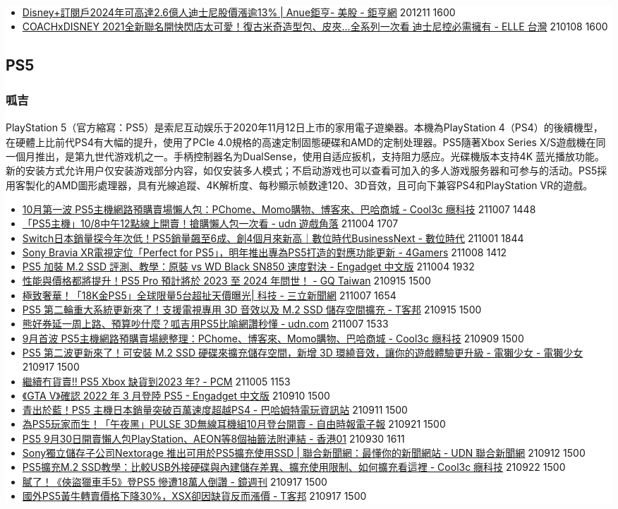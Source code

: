 - [Disney+訂閱戶2024年可高達2.6億人迪士尼股價漲逾13% | Anue鉅亨- 美股 - 鉅亨網](https://m.cnyes.com/news/id/4551347 "Disney+訂閱戶2024年可高達2.6億人迪士尼股價漲逾13% | Anue鉅亨- 美股 - 鉅亨網") 201211 1600
- [COACHxDISNEY 2021全新聯名開快閃店太可愛！復古米奇造型包、皮夾...全系列一次看 迪士尼控必需擁有 - ELLE 台灣](https://www.elle.com/tw/fashion/flash/g34996104/coach-disney-keith-haring/ "COACHxDISNEY 2021全新聯名開快閃店太可愛！復古米奇造型包、皮夾...全系列一次看 迪士尼控必需擁有 - ELLE 台灣") 210108 1600

## PS5

### 呱吉

PlayStation 5（官方縮寫：PS5）是索尼互动娱乐于2020年11月12日上市的家用電子遊樂器。本機為PlayStation 4（PS4）的後續機型，在硬體上比前代PS4有大幅的提升，使用了PCIe 4.0規格的高速定制固態硬碟和AMD的定制处理器。PS5隨著Xbox Series X/S遊戲機在同一個月推出，是第九世代游戏机之一。手柄控制器名为DualSense，使用自适应扳机，支持阻力感应。光碟機版本支持4K 蓝光播放功能。新的安装方式允许用户仅安装游戏部分内容，如仅安装多人模式；不启动游戏也可以查看可加入的多人游戏服务器和可参与的活动。PS5採用客製化的AMD圖形處理器，具有光線追蹤、4K解析度、每秒顯示帧数達120、3D音效，且可向下兼容PS4和PlayStation VR的遊戲。
- [10月第一波 PS5主機網路預購賣場懶人包：PChome、Momo購物、博客來、巴哈商城 - Cool3c 癮科技](https://www.cool3c.com/article/166693 "10月第一波 PS5主機網路預購賣場懶人包：PChome、Momo購物、博客來、巴哈商城 - Cool3c 癮科技") 211007 1448
- [「PS5主機」10/8中午12點線上開賣！搶購懶人包一次看 - udn 遊戲角落](https://game.udn.com/game/story/122089/5792130 "「PS5主機」10/8中午12點線上開賣！搶購懶人包一次看 - udn 遊戲角落") 211004 1707
- [Switch日本銷量探今年次低！PS5銷量飆至6成、創4個月來新高｜數位時代BusinessNext - 數位時代](https://www.bnext.com.tw/article/65349/switch-sales-jp-ps5-raise "Switch日本銷量探今年次低！PS5銷量飆至6成、創4個月來新高｜數位時代BusinessNext - 數位時代") 211001 1844
- [Sony Bravia XR電視定位「Perfect for PS5」，明年推出專為PS5打造的對應功能更新 - 4Gamers](https://www.4gamers.com.tw/news/detail/50337/sony-bravia-xr-become-perfect-for-ps5 "Sony Bravia XR電視定位「Perfect for PS5」，明年推出專為PS5打造的對應功能更新 - 4Gamers") 211008 1412
- [PS5 加裝 M.2 SSD 評測、教學：原裝 vs WD Black SN850 速度對決 - Engadget 中文版](https://chinese.engadget.com/ps-5-ssd-western-digital-113002356.html "PS5 加裝 M.2 SSD 評測、教學：原裝 vs WD Black SN850 速度對決 - Engadget 中文版") 211004 1932
- [性能與價格都將提升！PS5 Pro 預計將於 2023 至 2024 年問世！ - GQ Taiwan](https://www.gq.com.tw/gadget/article/ps5-pro-2023-2024 "性能與價格都將提升！PS5 Pro 預計將於 2023 至 2024 年問世！ - GQ Taiwan") 210915 1500
- [極致奢華！「18K金PS5」全球限量5台超扯天價曝光| 科技 - 三立新聞網](https://www.setn.com/News.aspx?NewsID=1009050 "極致奢華！「18K金PS5」全球限量5台超扯天價曝光| 科技 - 三立新聞網") 211007 1654
- [PS5 第二輪重大系統更新來了！支援電視專用 3D 音效以及 M.2 SSD 儲存空間擴充 - T客邦](https://www.techbang.com/posts/89969-system-update-for-ps5-support-tv-3d-sound-and-m2-ssd-storage "PS5 第二輪重大系統更新來了！支援電視專用 3D 音效以及 M.2 SSD 儲存空間擴充 - T客邦") 210915 1500
- [熊好券延一周上路、預算吵什麼？呱吉用PS5比喻網讚秒懂 - udn.com](https://udn.com/news/story/7323/5800127 "熊好券延一周上路、預算吵什麼？呱吉用PS5比喻網讚秒懂 - udn.com") 211007 1533
- [9月首波 PS5主機網路預購賣場總整理：PChome、博客來、Momo購物、巴哈商城 - Cool3c 癮科技](https://www.cool3c.com/article/165320 "9月首波 PS5主機網路預購賣場總整理：PChome、博客來、Momo購物、巴哈商城 - Cool3c 癮科技") 210909 1500
- [PS5 第二波更新來了！可安裝 M.2 SSD 硬碟來擴充儲存空間，新增 3D 環繞音效，讓你的遊戲體驗更升級 - 電獺少女 - 電獺少女](https://agirls.aotter.net/post/59636 "PS5 第二波更新來了！可安裝 M.2 SSD 硬碟來擴充儲存空間，新增 3D 環繞音效，讓你的遊戲體驗更升級 - 電獺少女 - 電獺少女") 210917 1500
- [繼續冇貨賣!! PS5 Xbox 缺貨到2023 年? - PCM](https://www.pcmarket.com.hk/ps5-xbox-out-of-stock-until-2023/ "繼續冇貨賣!! PS5 Xbox 缺貨到2023 年? - PCM") 211005 1153
- [《GTA V》確認 2022 年 3 月登陸 PS5 - Engadget 中文版](https://chinese.engadget.com/gta-v-sony-playstation-5-march-2022-071346274.html "《GTA V》確認 2022 年 3 月登陸 PS5 - Engadget 中文版") 210910 1500
- [青出於藍！PS5 主機日本銷量突破百萬速度超越PS4 - 巴哈姆特電玩資訊站](https://gnn.gamer.com.tw/detail.php?sn=220893 "青出於藍！PS5 主機日本銷量突破百萬速度超越PS4 - 巴哈姆特電玩資訊站") 210911 1500
- [為PS5玩家而生！「午夜黑」PULSE 3D無線耳機組10月登台開賣 - 自由時報電子報](https://3c.ltn.com.tw/news/46008 "為PS5玩家而生！「午夜黑」PULSE 3D無線耳機組10月登台開賣 - 自由時報電子報") 210921 1500
- [PS5 9月30日開賣懶人包PlayStation、AEON等8個抽籤法附連結 - 香港01](https://www.hk01.com/%E6%95%B8%E7%A2%BC%E7%94%9F%E6%B4%BB/682479/ps5-9%E6%9C%8830%E6%97%A5%E9%96%8B%E8%B3%A3%E6%87%B6%E4%BA%BA%E5%8C%85-playstation-aeon%E7%AD%898%E5%80%8B%E6%8A%BD%E7%B1%A4%E6%B3%95-%E9%99%84%E9%80%A3%E7%B5%90 "PS5 9月30日開賣懶人包PlayStation、AEON等8個抽籤法附連結 - 香港01") 210930 1611
- [Sony獨立儲存子公司Nextorage 推出可用於PS5擴充使用SSD | 聯合新聞網：最懂你的新聞網站 - UDN 聯合新聞網](https://udn.com/news/story/10222/5740035 "Sony獨立儲存子公司Nextorage 推出可用於PS5擴充使用SSD | 聯合新聞網：最懂你的新聞網站 - UDN 聯合新聞網") 210912 1500
- [PS5擴充M.2 SSD教學：比較USB外接硬碟與內建儲存差異、擴充使用限制、如何擴充看這裡 - Cool3c 癮科技](https://www.cool3c.com/article/165915 "PS5擴充M.2 SSD教學：比較USB外接硬碟與內建儲存差異、擴充使用限制、如何擴充看這裡 - Cool3c 癮科技") 210922 1500
- [膩了！《俠盜獵車手5》登PS5 慘遭18萬人倒讚 - 鏡週刊](https://www.mirrormedia.mg/story/20210917insight003/ "膩了！《俠盜獵車手5》登PS5 慘遭18萬人倒讚 - 鏡週刊") 210917 1500
- [國外PS5黃牛轉賣價格下降30%，XSX卻因缺貨反而漲價 - T客邦](https://www.techbang.com/posts/89941-foreign-ps5-second-hand-resale-prices-fell-by-30-xsx-due-to "國外PS5黃牛轉賣價格下降30%，XSX卻因缺貨反而漲價 - T客邦") 210917 1500
